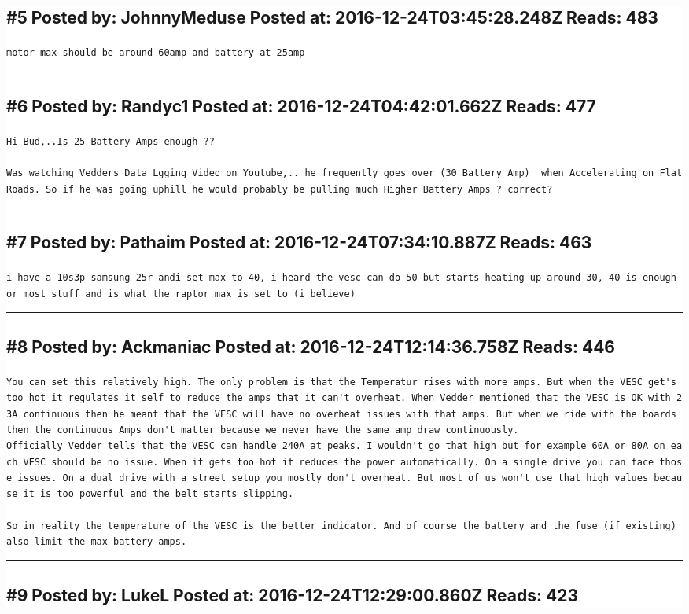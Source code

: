## \#5 Posted by: JohnnyMeduse Posted at: 2016-12-24T03:45:28.248Z Reads: 483

```
motor max should be around 60amp and battery at 25amp
```

---
## \#6 Posted by: Randyc1 Posted at: 2016-12-24T04:42:01.662Z Reads: 477

```
Hi Bud,..Is 25 Battery Amps enough ??

Was watching Vedders Data Lgging Video on Youtube,.. he frequently goes over (30 Battery Amp)  when Accelerating on Flat Roads. So if he was going uphill he would probably be pulling much Higher Battery Amps ? correct?
```

---
## \#7 Posted by: Pathaim Posted at: 2016-12-24T07:34:10.887Z Reads: 463

```
i have a 10s3p samsung 25r andi set max to 40, i heard the vesc can do 50 but starts heating up around 30, 40 is enough or most stuff and is what the raptor max is set to (i believe)
```

---
## \#8 Posted by: Ackmaniac Posted at: 2016-12-24T12:14:36.758Z Reads: 446

```
You can set this relatively high. The only problem is that the Temperatur rises with more amps. But when the VESC get's too hot it regulates it self to reduce the amps that it can't overheat. When Vedder mentioned that the VESC is OK with 23A continuous then he meant that the VESC will have no overheat issues with that amps. But when we ride with the boards then the continuous Amps don't matter because we never have the same amp draw continuously.
Officially Vedder tells that the VESC can handle 240A at peaks. I wouldn't go that high but for example 60A or 80A on each VESC should be no issue. When it gets too hot it reduces the power automatically. On a single drive you can face those issues. On a dual drive with a street setup you mostly don't overheat. But most of us won't use that high values because it is too powerful and the belt starts slipping.

So in reality the temperature of the VESC is the better indicator. And of course the battery and the fuse (if existing) also limit the max battery amps.
```

---
## \#9 Posted by: LukeL Posted at: 2016-12-24T12:29:00.860Z Reads: 423
